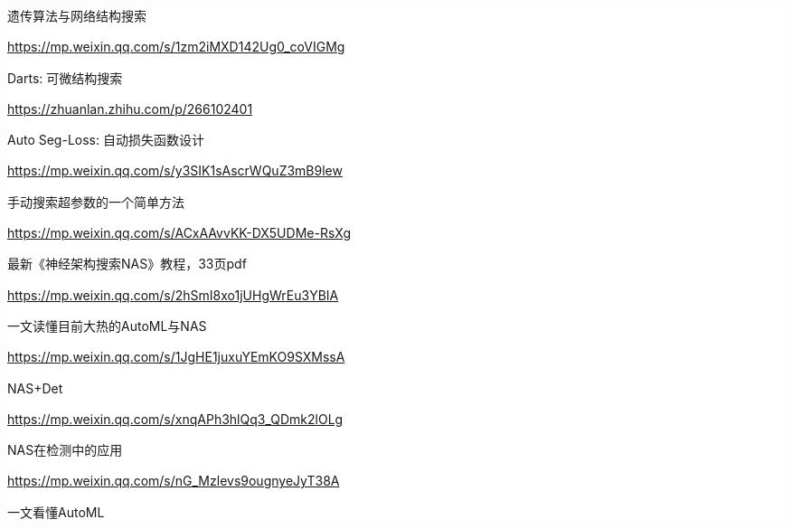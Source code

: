 遗传算法与网络结构搜索

https://mp.weixin.qq.com/s/1zm2iMXD142Ug0_coVIGMg

Darts: 可微结构搜索

https://zhuanlan.zhihu.com/p/266102401

Auto Seg-Loss: 自动损失函数设计

https://mp.weixin.qq.com/s/y3SIK1sAscrWQuZ3mB9lew

手动搜索超参数的一个简单方法

https://mp.weixin.qq.com/s/ACxAAvvKK-DX5UDMe-RsXg

最新《神经架构搜索NAS》教程，33页pdf

https://mp.weixin.qq.com/s/2hSmI8xo1jUHgWrEu3YBIA

一文读懂目前大热的AutoML与NAS

https://mp.weixin.qq.com/s/1JgHE1juxuYEmKO9SXMssA

NAS+Det

https://mp.weixin.qq.com/s/xnqAPh3hlQq3_QDmk2lOLg

NAS在检测中的应用

https://mp.weixin.qq.com/s/nG_Mzlevs9ougnyeJyT38A

一文看懂AutoML
